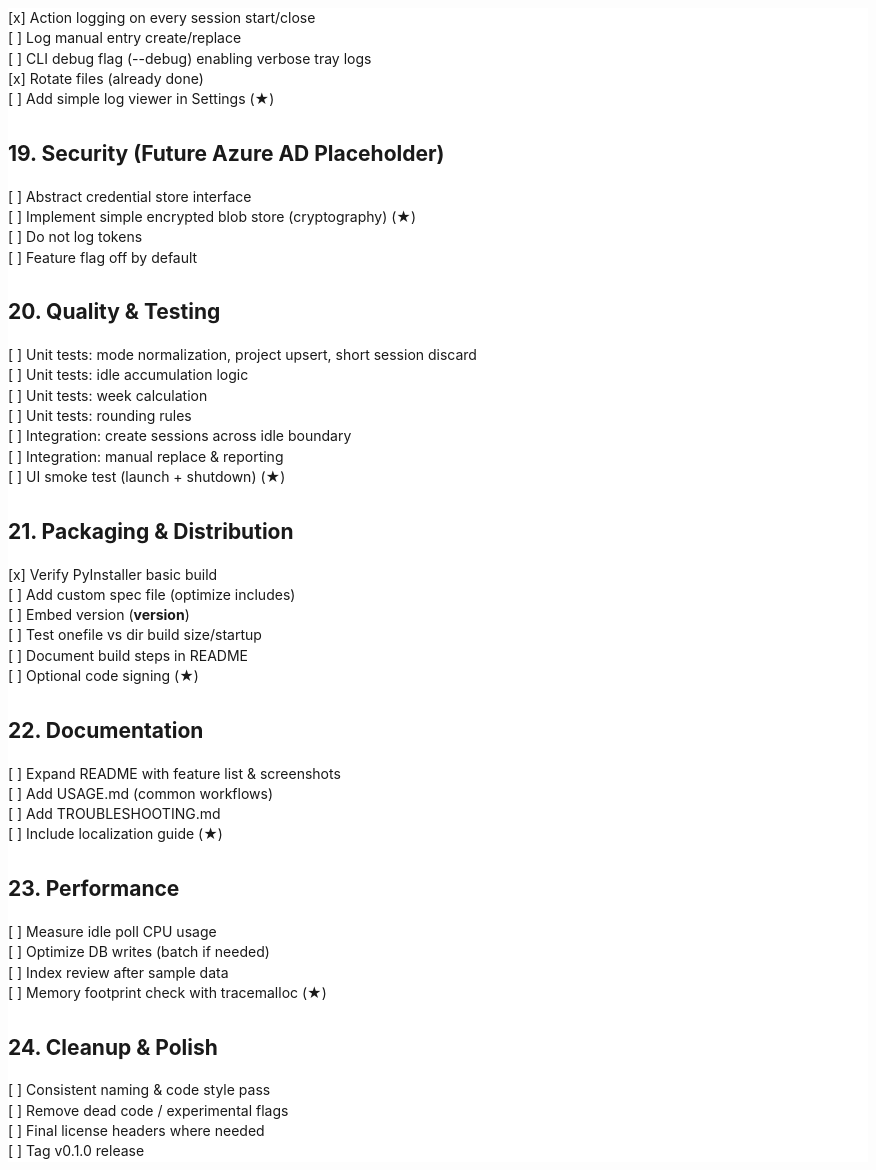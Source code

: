 [x] Action logging on every session start/close  
[ ] Log manual entry create/replace  
[ ] CLI debug flag (--debug) enabling verbose tray logs  
[x] Rotate files (already done)  
[ ] Add simple log viewer in Settings (★)

## 19. Security (Future Azure AD Placeholder)

[ ] Abstract credential store interface  
[ ] Implement simple encrypted blob store (cryptography) (★)  
[ ] Do not log tokens  
[ ] Feature flag off by default

## 20. Quality & Testing

[ ] Unit tests: mode normalization, project upsert, short session discard  
[ ] Unit tests: idle accumulation logic  
[ ] Unit tests: week calculation  
[ ] Unit tests: rounding rules  
[ ] Integration: create sessions across idle boundary  
[ ] Integration: manual replace & reporting  
[ ] UI smoke test (launch + shutdown) (★)

## 21. Packaging & Distribution

[x] Verify PyInstaller basic build  
[ ] Add custom spec file (optimize includes)  
[ ] Embed version (**version**)  
[ ] Test onefile vs dir build size/startup  
[ ] Document build steps in README  
[ ] Optional code signing (★)

## 22. Documentation

[ ] Expand README with feature list & screenshots  
[ ] Add USAGE.md (common workflows)  
[ ] Add TROUBLESHOOTING.md  
[ ] Include localization guide (★)

## 23. Performance

[ ] Measure idle poll CPU usage  
[ ] Optimize DB writes (batch if needed)  
[ ] Index review after sample data  
[ ] Memory footprint check with tracemalloc (★)

## 24. Cleanup & Polish

[ ] Consistent naming & code style pass  
[ ] Remove dead code / experimental flags  
[ ] Final license headers where needed  
[ ] Tag v0.1.0 release
